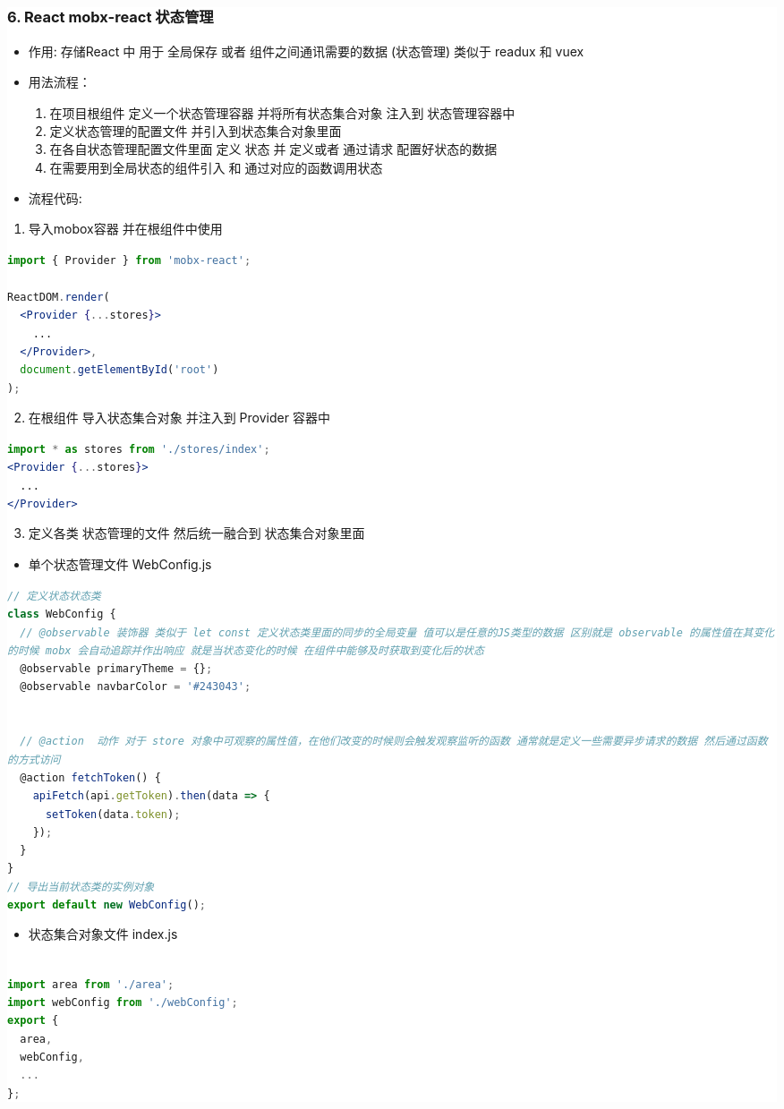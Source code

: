 ### 6. React mobx-react 状态管理

- 作用: 存储React 中 用于 全局保存  或者 组件之间通讯需要的数据 (状态管理) 类似于 readux 和 vuex

- 用法流程：
  1. 在项目根组件 定义一个状态管理容器 并将所有状态集合对象 注入到 状态管理容器中
  2. 定义状态管理的配置文件 并引入到状态集合对象里面
  3. 在各自状态管理配置文件里面 定义 状态 并 定义或者 通过请求 配置好状态的数据
  4. 在需要用到全局状态的组件引入 和 通过对应的函数调用状态
- 流程代码:

1. 导入mobox容器 并在根组件中使用

```jsx
import { Provider } from 'mobx-react';

ReactDOM.render(
  <Provider {...stores}>
    ...
  </Provider>,
  document.getElementById('root')
);
```

2. 在根组件 导入状态集合对象 并注入到 Provider 容器中

```jsx
import * as stores from './stores/index';
<Provider {...stores}>
  ...
</Provider>
```

3. 定义各类 状态管理的文件 然后统一融合到 状态集合对象里面 
- 单个状态管理文件 WebConfig.js
```jsx
// 定义状态状态类
class WebConfig {
  // @observable 装饰器 类似于 let const 定义状态类里面的同步的全局变量 值可以是任意的JS类型的数据 区别就是 observable 的属性值在其变化的时候 mobx 会自动追踪并作出响应 就是当状态变化的时候 在组件中能够及时获取到变化后的状态
  @observable primaryTheme = {};
  @observable navbarColor = '#243043';


  // @action  动作 对于 store 对象中可观察的属性值，在他们改变的时候则会触发观察监听的函数 通常就是定义一些需要异步请求的数据 然后通过函数的方式访问
  @action fetchToken() {
    apiFetch(api.getToken).then(data => {
      setToken(data.token);
    });
  }
}
// 导出当前状态类的实例对象 
export default new WebConfig();
```
-  状态集合对象文件 index.js
```js 

import area from './area';
import webConfig from './webConfig';
export {
  area,
  webConfig,
  ...
};

```
